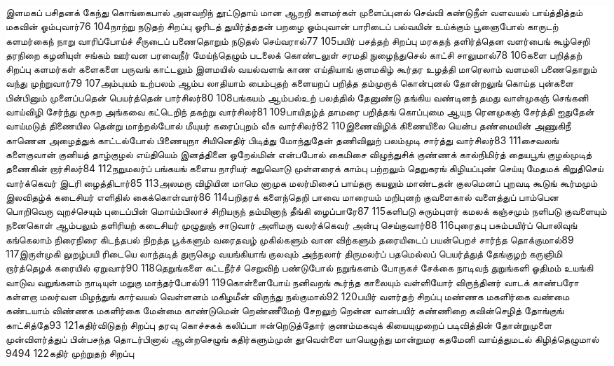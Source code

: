 இளமகப் பசிதனக் கேந்து கொங்கைபால்
அளவறிந் தூட்டுதாய் மான ஆறறி
களமர்கள் முளைப்புனல் செவ்வி கண்டுநீள்
வளவயல் பாய்த்தித்தம் மகவின் ஓம்புவார்76 104நாற்று நடுதற் சிறப்பு
ஓரிடத் துயிர்த்ததன் பறழை ஓம்புவான்
பாரிடைப் பல்வயின் உய்க்கும் பூஞைபோல்
காருடற் களமர்கைந் நாறு வாரிப்போய்ச்
சீருடைப் பணைதொறும் நடுதல் செய்வரால்77 105பயிர் பசத்தற் சிறப்பு
மரகதந் தளிர்த்தென வளர்பைங் கூழ்செறி
தரநிறை கழனியுள் சங்கம் ஊர்வன
பரவைநீர் மேய்ந்தெழும் படலைக் கொண்டலுள்
சரமதி நுழைந்துசெல் காட்சி சாலுமால்78 106களை பறித்தற் சிறப்பு
களமர்கள் களைகளை பருவங் காட்டலும்
இளமயில் வயல்வளங் காண எய்தியாங்
குளமகிழ் கூர்தர உழத்தி மாரெலாம்
வளமலி பணைதொறும் வந்து முற்றுவார்79 107அம்புயம் உற்பலம் ஆம்ப லாதியாம்
பைம்புதற் களையறப் பறித்த தம்முருக்
கொன்புனல் தோன்றலுங் கொய்த புன்களை
பின்பினும் முளைப்பதென் பெயர்த்தென் பார்சிலர்80 108பங்கயம் ஆம்பல்உற் பலத்தில் தேனுண்டு
தங்கிய வண்டினந் தமது வாள்முகஞ்
செங்கனி வாய்விழி சேர்ந்து மூசுற
அங்கவை கட்டெறிந் தகற்று வார்சிலர்81 109பாயிதழ்த் தாமரை பறித்தங் கொப்புமை
ஆயுந ரெனமுகஞ் சேர்த்தி ஐதுதேன்
வாய்மடுத் திணையில தென்று மாற்றல்போல்
மீயுயர் கரைப்புறம் வீசு வார்சிலர்82 110இணைவிழிக் கிணையிலை யென்ப தண்மையின்
அணுகிநீ காணென அழைத்துக் காட்டல்போல்
பிணையுநா சியினெதிர் பிடித்து மோந்துதேன்
தணிவிலுற் பலம்முடி சார்த்து வார்சிலர்83 111சைவலங் களைகுவான் குனியத் தாழ்குழல்
எய்தியெம் இனத்தினை ஒறேல்மின் என்பபோல்
கைமிசை விழுந்துசிக் குண்ணக் கால்நிமிர்த்
தையபூங் குழல்முடித் தணைகின் றார்சிலர்84 112நறுமலர்ப் பங்கயங் களைய நாரியர்
கறுவொடு முள்ளரைக் காம்பு பற்றலும்
தெறுகரங் கிழியப்புண் செய்யு மேதமக்
கிறுதிசெய் வார்க்கெவர் இடரி ழைத்திடார்85 113அலமரு விழியின மாமெ னாமுக
மலர்மிசைப் பாய்தரு கயலும் மாண்டதன்
குலமெனப் புறவடி கூடுங் கூர்மமும்
இலவிதழ்க் கடைசியர் எளிதில் கைக்கொள்வார்86 114பறிதரக் களைந்தெறி பாவை மாரையம்
மறிபுனற் குவளைகால் வளைத்துப் பாம்பென
பொறிவெரு வுறச்செயும் புடைப்பின் மொய்ம்பிலாச்
சிறியருந் தம்மினாந் தீங்கி ழைப்பாரே87 115களிபடு சுரும்புளர் கமலக் கஞ்சமும்
நளிபடு குவளையும் நனைகொள் ஆம்பலும்
தளிரியற் கடைசியர் முழுதுஞ் சாடுவார்
அளிமரு வலர்க்கெவர் அன்பு செய்குவார்88 116புரைதபு பசும்பயிர்ப் பொலிவுங் கங்கெலாம்
நிரைநிரை கிடந்தபல் நிறத்த பூக்களும்
வரைதவழ் முகில்களும் வான விற்களும்
தரையிடைப் பயன்பெறச் சார்ந்த தொக்குமால்89 117இருள்முகி லுறழ்பயி ரிடையெ லாந்தடித்
துருகெழ வயங்கியாங் குலவும் அந்நலார்
திருமலர்ப் பதமெல்லப் பெயர்த்துத் தேங்குழற்
கருஞிமி றார்த்தெழக் கரையில் ஏறுவார்90 118தெறுங்களை கட்டநீர்ச் செறுவிற் பண்டுபோல்
நறுங்களம் போருகச் சேக்கை நாடிவந்
துறுங்களி ஓதிமம் உயங்கி வாடுவ
வறுங்களம் நாடியுள் மறுகு மாந்தர்போல்91 119கொள்ளைபோய் நனிவறங் கூர்ந்த காலையும்
வள்ளியோர் விருந்தினர் வாடக் காண்பரோ
கள்ளறா மலர்வள மிழந்துங் கார்வயல்
வெள்ளனம் மகிழமீன் விருந்து நல்குமால்92 120பயிர் வளர்தற் சிறப்பு
மண்ணக மகளிர்கை வண்மை கண்டயாம்
விண்ணக மகளிர்கை மேன்மை காண்டுமென்
றெண்ணீமேற் சேறலுற் றென்ன வான்பயிர்
கண்ணிறை கவின்செழித் தோங்குங் காட்சித்தே93 121கதிர்விடுதற் சிறப்பு
தரவு கொச்சகக் கலிப்பா
ஈன்றெடுத்தோர் குணம்மகவுக் கியையுமுறைப் படிவித்தின்
தோன்றுமுளை முன்விளர்த்துப் பின்பசந்த தொடர்பினால்
ஆன்றசெழுங் கதிர்களும்முன் தூவெள்ளை யாயெழுந்து
மான்றுமர கதமேனி வாய்த்துமடல் கிழித்தெழுமால் 9494 122கதிர் முற்றுதற் சிறப்பு